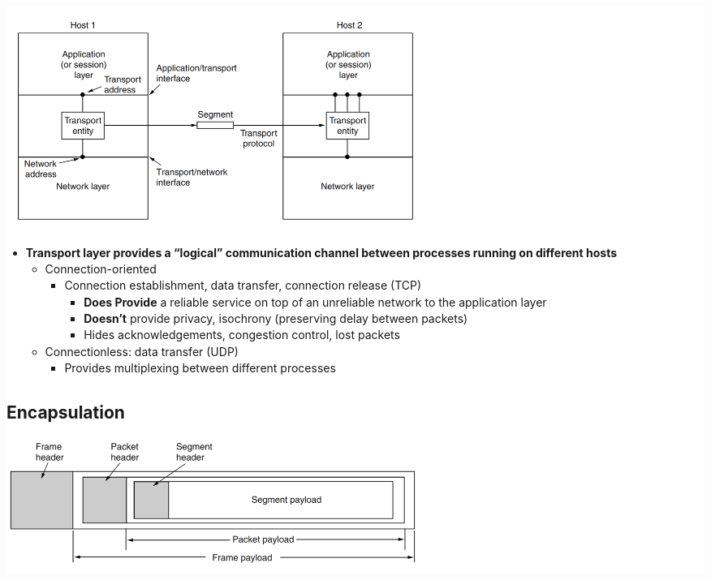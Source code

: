 <img src="Note.assets/image-20200624013057568.png" alt="image-20200624013057568" style="zoom:50%;" />

- **Transport layer provides a “logical” communication channel between processes running on different hosts**
  - Connection-oriented
    - Connection establishment, data transfer, connection release (TCP)
      - **Does Provide** a reliable service on top of an unreliable network  to the application layer
      - **Doesn’t** provide privacy, isochrony (preserving delay between packets)
      - Hides acknowledgements, congestion control, lost packets
  - Connectionless: data transfer (UDP)
    - Provides multiplexing between different processes

## Encapsulation

<img src="Note.assets/image-20200624013215039.png" alt="image-20200624013215039" style="zoom:50%;" />
